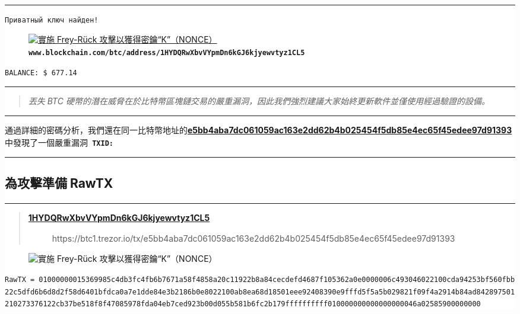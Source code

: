 <hr class="wp-block-separator has-alpha-channel-opacity"/>



<p><code>Приватный ключ найден!</code></p>



<figure class="wp-block-image"><a href="https://www.blockchain.com/btc/address/1HYDQRwXbvVYpmDn6kGJ6kjyewvtyz1CL5" target="_blank" rel="noreferrer noopener"><img src="https://cryptodeep.ru/wp-content/uploads/2022/10/image-18-1024x449.png" alt="實施 Frey-Rück 攻擊以獲得密鑰“K”（NONCE）" class="wp-image-802"/></a><figcaption class="wp-element-caption"><strong><code>www.blockchain.com/btc/address/1HYDQRwXbvVYpmDn6kGJ6kjyewvtyz1CL5</code></strong></figcaption></figure>



<p><code>BALANCE: $ 677.14</code></p>



<hr class="wp-block-separator has-alpha-channel-opacity"/>



<blockquote class="wp-block-quote">
<p><em>丟失 BTC 硬幣的潛在威脅在於比特幣區塊鏈交易的嚴重漏洞，因此我們強烈建議大家始終更新軟件並僅使用經過驗證的設備。</em></p>
</blockquote>



<hr class="wp-block-separator has-alpha-channel-opacity"/>



<p>通過詳細的密碼分析，我們還在同一比特幣地址的<strong><a href="https://btc1.trezor.io/tx/e5bb4aba7dc061059ac163e2dd62b4b025454f5db85e4ec65f45edee97d91393" target="_blank" rel="noreferrer noopener">e5bb4aba7dc061059ac163e2dd62b4b025454f5db85e4ec65f45edee97d91393</a></strong>中發現了一個嚴重漏洞<strong><code>&nbsp;TXID:</code></strong><strong><a href="https://btc1.trezor.io/tx/e5bb4aba7dc061059ac163e2dd62b4b025454f5db85e4ec65f45edee97d91393" target="_blank" rel="noreferrer noopener"></a></strong></p>



<hr class="wp-block-separator has-alpha-channel-opacity"/>



<h2>為攻擊準備 RawTX</h2>



<hr class="wp-block-separator has-alpha-channel-opacity"/>



<blockquote class="wp-block-quote">
<p><strong><a href="https://btc1.trezor.io/address/1HYDQRwXbvVYpmDn6kGJ6kjyewvtyz1CL5" target="_blank" rel="noreferrer noopener">1HYDQRwXbvVYpmDn6kGJ6kjyewvtyz1CL5</a></strong></p>



<figure class="wp-block-embed"><div class="wp-block-embed__wrapper">
https://btc1.trezor.io/tx/e5bb4aba7dc061059ac163e2dd62b4b025454f5db85e4ec65f45edee97d91393
</div></figure>
</blockquote>



<figure class="wp-block-image"><img src="https://cryptodeep.ru/wp-content/uploads/2022/10/image-19-1024x95.png" alt="實施 Frey-Rück 攻擊以獲得密鑰“K”（NONCE）" class="wp-image-851"/></figure>



<pre class="wp-block-code"><code>RawTX = 01000000015369985c4db3fc4fb6b7671a58f4858a20c11922b8a84cecdefd4687f105362a0e0000006c493046022100cda94253bf560fbb22c5dfd6b6d8d2f58d6401bfdca0a7e1dde84e3b2186b0e8022100ab8ea68d18501eee92408390e9fffd5f5a5b029821f09f4a2914b84ad842897501210273376122cb37be518f8f47085978fda04eb7ced923b00d055b581b6fc2b179ffffffffff010000000000000000046a02585900000000
</code></pre>
